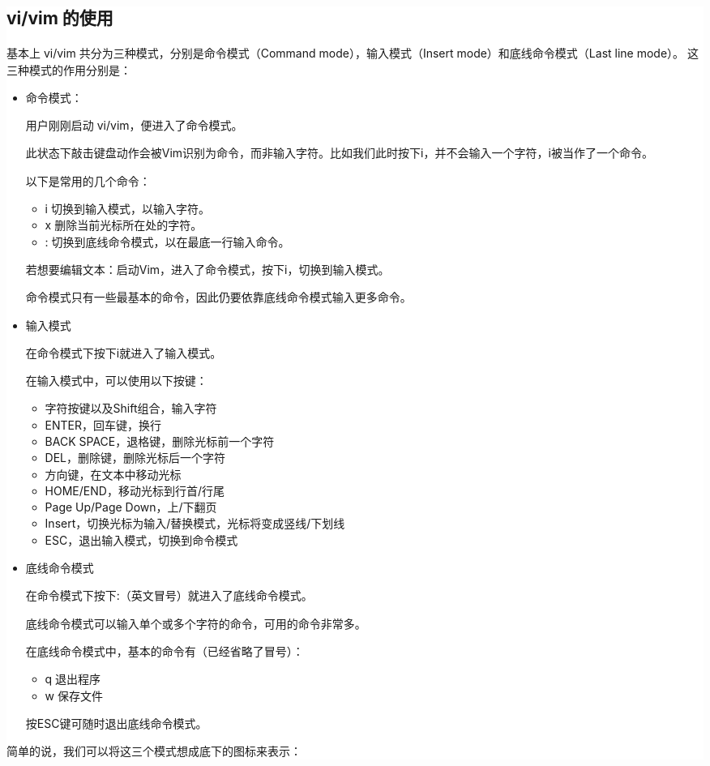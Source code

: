 ## vi/vim 的使用

基本上 vi/vim 共分为三种模式，分别是命令模式（Command mode），输入模式（Insert mode）和底线命令模式（Last line mode）。 这三种模式的作用分别是：

* 命令模式：

    用户刚刚启动 vi/vim，便进入了命令模式。

    此状态下敲击键盘动作会被Vim识别为命令，而非输入字符。比如我们此时按下i，并不会输入一个字符，i被当作了一个命令。

    以下是常用的几个命令：
    * i 切换到输入模式，以输入字符。
    * x 删除当前光标所在处的字符。
    * : 切换到底线命令模式，以在最底一行输入命令。

    若想要编辑文本：启动Vim，进入了命令模式，按下i，切换到输入模式。

    命令模式只有一些最基本的命令，因此仍要依靠底线命令模式输入更多命令。

* 输入模式

    在命令模式下按下i就进入了输入模式。

    在输入模式中，可以使用以下按键：
    * 字符按键以及Shift组合，输入字符
    * ENTER，回车键，换行
    * BACK SPACE，退格键，删除光标前一个字符
    * DEL，删除键，删除光标后一个字符
    * 方向键，在文本中移动光标
    * HOME/END，移动光标到行首/行尾
    * Page Up/Page Down，上/下翻页
    * Insert，切换光标为输入/替换模式，光标将变成竖线/下划线
    * ESC，退出输入模式，切换到命令模式


* 底线命令模式

    在命令模式下按下:（英文冒号）就进入了底线命令模式。

    底线命令模式可以输入单个或多个字符的命令，可用的命令非常多。

    在底线命令模式中，基本的命令有（已经省略了冒号）：

    * q 退出程序
    * w 保存文件

    按ESC键可随时退出底线命令模式。

简单的说，我们可以将这三个模式想成底下的图标来表示：
